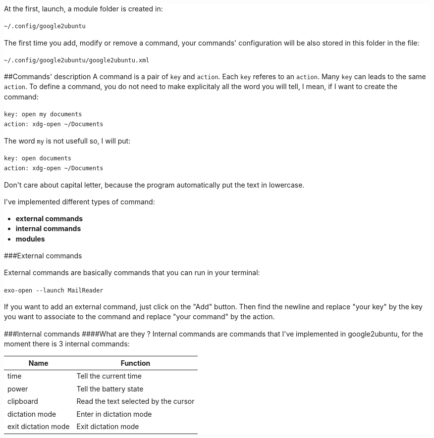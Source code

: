 At the first, launch, a module folder is created in:
```
~/.config/google2ubuntu
```
The first time you add, modify or remove a command, your commands' configuration will be also stored in this folder in the file:
```
~/.config/google2ubuntu/google2ubuntu.xml
```


##Commands' description
A command is a pair of `key` and `action`. Each `key` referes to an `action`. Many `key` can leads to the same `action`.
To define a command, you do not need to make explicitaly all the word you will tell, I mean, if I want to create the command:
```
key: open my documents
action: xdg-open ~/Documents
```
The word `my` is not usefull so, I will put:
```
key: open documents
action: xdg-open ~/Documents
```
Don't care about capital letter, because the program automatically put the text in lowercase.


I've implemented different types of command:

* **external commands**
* **internal commands**
* **modules**

###External commands

External commands are basically commands that you can run in your terminal:
```
exo-open --launch MailReader
```
If you want to add an external command, just click on the "Add" button. Then find the newline and replace "your key" by the key you want to associate to the command and replace "your command" by the action.

###Internal commands
####What are they ?
Internal commands are commands that I've implemented in google2ubuntu, for the moment there is 3 internal commands:

| Name | Function | 
| --- | --- |
| time   |  Tell the current time |
| power | Tell the battery state |
| clipboard | Read the text selected by the cursor |
| dictation mode | Enter in dictation mode |
| exit dictation mode | Exit dictation mode | 
